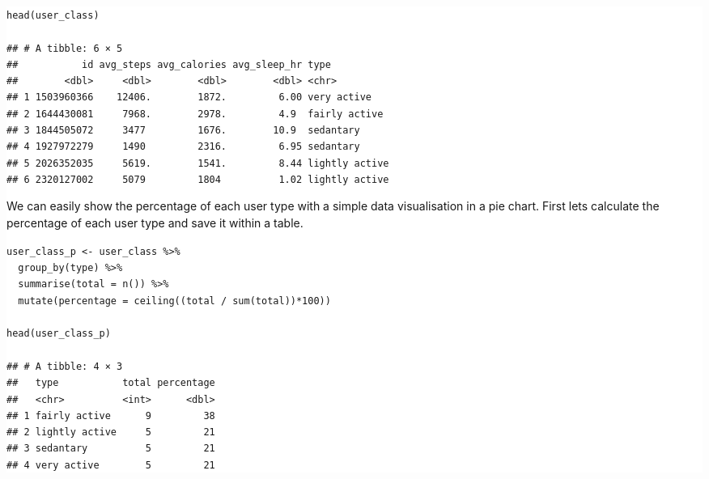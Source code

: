     head(user_class)

    ## # A tibble: 6 × 5
    ##           id avg_steps avg_calories avg_sleep_hr type          
    ##        <dbl>     <dbl>        <dbl>        <dbl> <chr>         
    ## 1 1503960366    12406.        1872.         6.00 very active   
    ## 2 1644430081     7968.        2978.         4.9  fairly active 
    ## 3 1844505072     3477         1676.        10.9  sedantary     
    ## 4 1927972279     1490         2316.         6.95 sedantary     
    ## 5 2026352035     5619.        1541.         8.44 lightly active
    ## 6 2320127002     5079         1804          1.02 lightly active

We can easily show the percentage of each user type with a simple data
visualisation in a pie chart. First lets calculate the percentage of
each user type and save it within a table.

    user_class_p <- user_class %>% 
      group_by(type) %>% 
      summarise(total = n()) %>% 
      mutate(percentage = ceiling((total / sum(total))*100))

    head(user_class_p)

    ## # A tibble: 4 × 3
    ##   type           total percentage
    ##   <chr>          <int>      <dbl>
    ## 1 fairly active      9         38
    ## 2 lightly active     5         21
    ## 3 sedantary          5         21
    ## 4 very active        5         21
